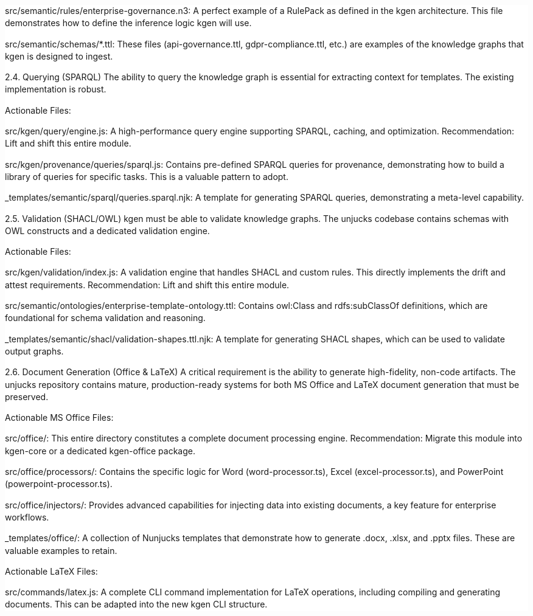 src/semantic/rules/enterprise-governance.n3: A perfect example of a RulePack as defined in the kgen architecture. This file demonstrates how to define the inference logic kgen will use.

src/semantic/schemas/*.ttl: These files (api-governance.ttl, gdpr-compliance.ttl, etc.) are examples of the knowledge graphs that kgen is designed to ingest.

2.4. Querying (SPARQL)
The ability to query the knowledge graph is essential for extracting context for templates. The existing implementation is robust.

Actionable Files:

src/kgen/query/engine.js: A high-performance query engine supporting SPARQL, caching, and optimization. Recommendation: Lift and shift this entire module.

src/kgen/provenance/queries/sparql.js: Contains pre-defined SPARQL queries for provenance, demonstrating how to build a library of queries for specific tasks. This is a valuable pattern to adopt.

_templates/semantic/sparql/queries.sparql.njk: A template for generating SPARQL queries, demonstrating a meta-level capability.

2.5. Validation (SHACL/OWL)
kgen must be able to validate knowledge graphs. The unjucks codebase contains schemas with OWL constructs and a dedicated validation engine.

Actionable Files:

src/kgen/validation/index.js: A validation engine that handles SHACL and custom rules. This directly implements the drift and attest requirements. Recommendation: Lift and shift this entire module.

src/semantic/ontologies/enterprise-template-ontology.ttl: Contains owl:Class and rdfs:subClassOf definitions, which are foundational for schema validation and reasoning.

_templates/semantic/shacl/validation-shapes.ttl.njk: A template for generating SHACL shapes, which can be used to validate output graphs.

2.6. Document Generation (Office & LaTeX)
A critical requirement is the ability to generate high-fidelity, non-code artifacts. The unjucks repository contains mature, production-ready systems for both MS Office and LaTeX document generation that must be preserved.

Actionable MS Office Files:

src/office/: This entire directory constitutes a complete document processing engine. Recommendation: Migrate this module into kgen-core or a dedicated kgen-office package.

src/office/processors/: Contains the specific logic for Word (word-processor.ts), Excel (excel-processor.ts), and PowerPoint (powerpoint-processor.ts).

src/office/injectors/: Provides advanced capabilities for injecting data into existing documents, a key feature for enterprise workflows.

_templates/office/: A collection of Nunjucks templates that demonstrate how to generate .docx, .xlsx, and .pptx files. These are valuable examples to retain.

Actionable LaTeX Files:

src/commands/latex.js: A complete CLI command implementation for LaTeX operations, including compiling and generating documents. This can be adapted into the new kgen CLI structure.
